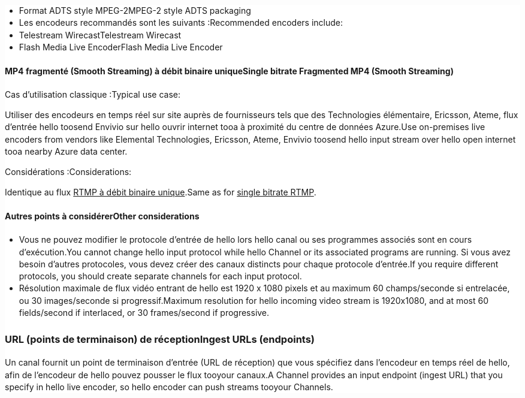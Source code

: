 * <span data-ttu-id="d5ef2-263">Format ADTS style MPEG-2</span><span class="sxs-lookup"><span data-stu-id="d5ef2-263">MPEG-2 style ADTS packaging</span></span>
* <span data-ttu-id="d5ef2-264">Les encodeurs recommandés sont les suivants :</span><span class="sxs-lookup"><span data-stu-id="d5ef2-264">Recommended encoders include:</span></span>
* <span data-ttu-id="d5ef2-265">Telestream Wirecast</span><span class="sxs-lookup"><span data-stu-id="d5ef2-265">Telestream Wirecast</span></span>
* <span data-ttu-id="d5ef2-266">Flash Media Live Encoder</span><span class="sxs-lookup"><span data-stu-id="d5ef2-266">Flash Media Live Encoder</span></span>

#### <a name="single-bitrate-fragmented-mp4-smooth-streaming"></a><span data-ttu-id="d5ef2-267">MP4 fragmenté (Smooth Streaming) à débit binaire unique</span><span class="sxs-lookup"><span data-stu-id="d5ef2-267">Single bitrate Fragmented MP4 (Smooth Streaming)</span></span>
<span data-ttu-id="d5ef2-268">Cas d’utilisation classique :</span><span class="sxs-lookup"><span data-stu-id="d5ef2-268">Typical use case:</span></span>

<span data-ttu-id="d5ef2-269">Utiliser des encodeurs en temps réel sur site auprès de fournisseurs tels que des Technologies élémentaire, Ericsson, Ateme, flux d’entrée hello toosend Envivio sur hello ouvrir internet tooa à proximité du centre de données Azure.</span><span class="sxs-lookup"><span data-stu-id="d5ef2-269">Use on-premises live encoders from vendors like Elemental Technologies, Ericsson, Ateme, Envivio toosend hello input stream over hello open internet tooa nearby Azure data center.</span></span>

<span data-ttu-id="d5ef2-270">Considérations :</span><span class="sxs-lookup"><span data-stu-id="d5ef2-270">Considerations:</span></span>

<span data-ttu-id="d5ef2-271">Identique au flux [RTMP à débit binaire unique](media-services-manage-live-encoder-enabled-channels.md#single_bitrate_RTMP).</span><span class="sxs-lookup"><span data-stu-id="d5ef2-271">Same as for [single bitrate RTMP](media-services-manage-live-encoder-enabled-channels.md#single_bitrate_RTMP).</span></span>

#### <a name="other-considerations"></a><span data-ttu-id="d5ef2-272">Autres points à considérer</span><span class="sxs-lookup"><span data-stu-id="d5ef2-272">Other considerations</span></span>
* <span data-ttu-id="d5ef2-273">Vous ne pouvez modifier le protocole d’entrée de hello lors hello canal ou ses programmes associés sont en cours d’exécution.</span><span class="sxs-lookup"><span data-stu-id="d5ef2-273">You cannot change hello input protocol while hello Channel or its associated programs are running.</span></span> <span data-ttu-id="d5ef2-274">Si vous avez besoin d’autres protocoles, vous devez créer des canaux distincts pour chaque protocole d’entrée.</span><span class="sxs-lookup"><span data-stu-id="d5ef2-274">If you require different protocols, you should create separate channels for each input protocol.</span></span>
* <span data-ttu-id="d5ef2-275">Résolution maximale de flux vidéo entrant de hello est 1920 x 1080 pixels et au maximum 60 champs/seconde si entrelacée, ou 30 images/seconde si progressif.</span><span class="sxs-lookup"><span data-stu-id="d5ef2-275">Maximum resolution for hello incoming video stream is 1920x1080, and at most 60 fields/second if interlaced, or 30 frames/second if progressive.</span></span>

### <a name="ingest-urls-endpoints"></a><span data-ttu-id="d5ef2-276">URL (points de terminaison) de réception</span><span class="sxs-lookup"><span data-stu-id="d5ef2-276">Ingest URLs (endpoints)</span></span>
<span data-ttu-id="d5ef2-277">Un canal fournit un point de terminaison d’entrée (URL de réception) que vous spécifiez dans l’encodeur en temps réel de hello, afin de l’encodeur de hello pouvez pousser le flux tooyour canaux.</span><span class="sxs-lookup"><span data-stu-id="d5ef2-277">A Channel provides an input endpoint (ingest URL) that you specify in hello live encoder, so hello encoder can push streams tooyour Channels.</span></span>
